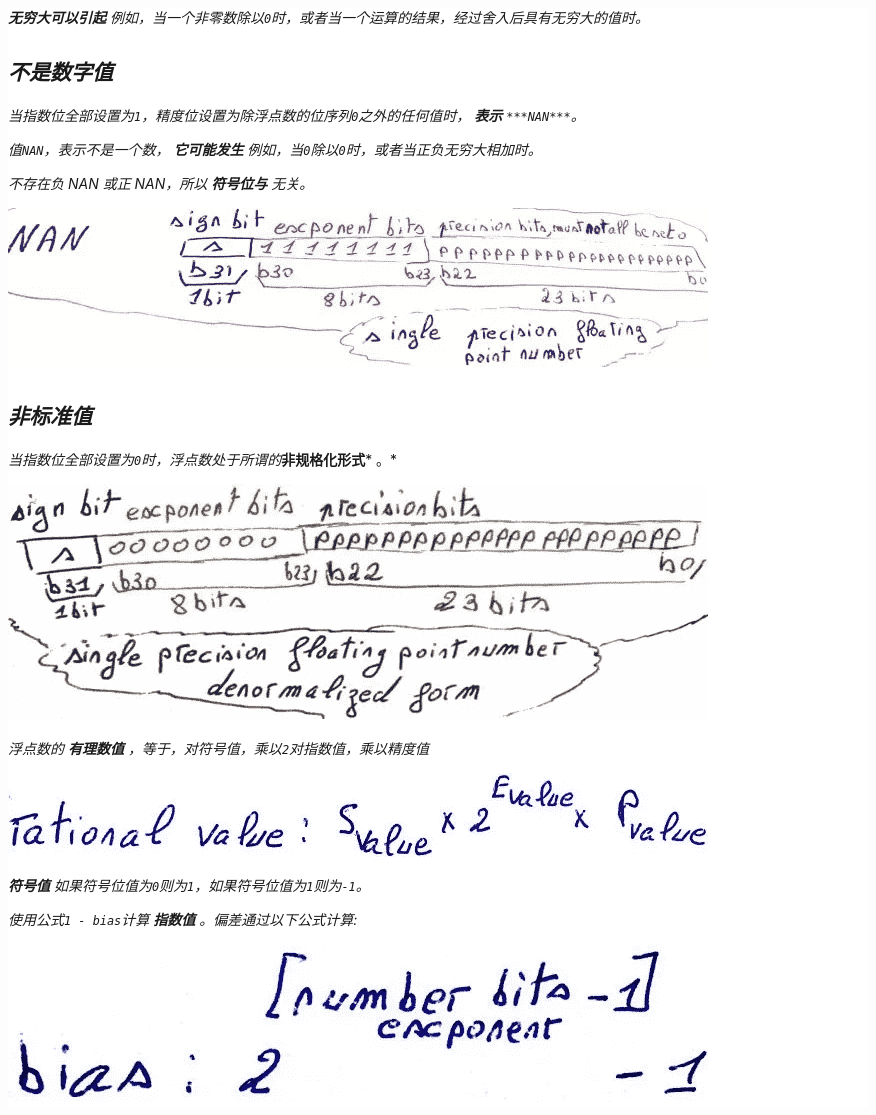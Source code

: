 ****无穷大可以引起*** 例如，当一个非零数除以`0`时，或者当一个运算的结果，经过舍入后具有无穷大的值时。*

## *不是数字值*

*当指数位全部设置为`1`，精度位设置为除浮点数的位序列`0`之外的任何值时， ***表示*** `***NAN***`。*

*值`NAN`，表示不是一个数， ***它可能发生*** 例如，当`0`除以`0`时，或者当正负无穷大相加时。*

*不存在负 NAN 或正 NAN，所以 ***符号位与*** 无关。*

*![](img/5df4507a5d24c627f3d87d592895d54d.png)*

## *非标准值*

*当指数位全部设置为`0`时，浮点数处于所谓的***非规格化形式*** 。*

*![](img/29702a335d04aa64f04b854a2fa322e3.png)*

**浮点数的* ***有理数值*** ，等于，对符号值，乘以`2`对指数值，乘以精度值*

*![](img/85db3dbed4039a352697c119d5bf6950.png)*

****符号值*** 如果符号位值为`0`则为`1`，如果符号位值为`1`则为`-1`。*

*使用公式`1 - bias`计算 ***指数值*** 。偏差通过以下公式计算:*

*![](img/f6f3d2d2fedea15b0b672b5256b72450.png)*
